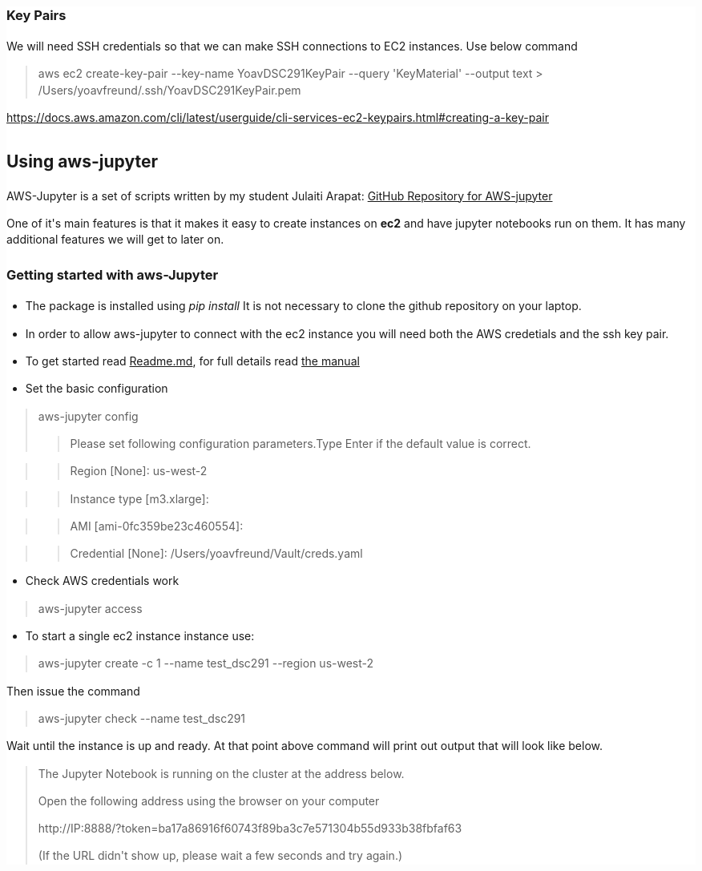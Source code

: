 ### Key Pairs
We will need SSH credentials so that we can make SSH connections to EC2 instances. Use below command 
> aws ec2 create-key-pair --key-name YoavDSC291KeyPair --query 'KeyMaterial' --output text > /Users/yoavfreund/.ssh/YoavDSC291KeyPair.pem

https://docs.aws.amazon.com/cli/latest/userguide/cli-services-ec2-keypairs.html#creating-a-key-pair

## Using aws-jupyter

AWS-Jupyter is a set of scripts written by my student Julaiti Arapat: [GitHub Repository for AWS-jupyter](https://github.com/arapat/aws-jupyter)

One of it's main features is that it makes it easy to create instances on **ec2** and have jupyter notebooks run on them. It has many additional features we will get to later on.

### Getting started with aws-Jupyter

* The package is installed using *pip install* It is not necessary to clone the github repository on your laptop.
* In order to allow aws-jupyter to connect with the ec2 instance you will need both the AWS credetials and the ssh key pair.
* To get started read [Readme.md](https://github.com/arapat/aws-jupyter/blob/master/README.md), for full details read [the manual](https://github.com/arapat/aws-jupyter/blob/master/manual.md)

* Set the basic configuration
> aws-jupyter config
>> Please set following configuration parameters.Type Enter if the default value is correct.

>> Region [None]: us-west-2

>> Instance type [m3.xlarge]: 

>> AMI [ami-0fc359be23c460554]: 

>> Credential [None]: /Users/yoavfreund/Vault/creds.yaml

* Check AWS credentials work
> aws-jupyter access

* To start a single ec2 instance instance use:
> aws-jupyter create -c 1 --name test_dsc291 --region us-west-2

Then issue the command
> aws-jupyter check --name test_dsc291

Wait until the instance is up and ready. At that point above command will print out output that will look like below. 

> The Jupyter Notebook is running on the cluster at the address below.
> 
> Open the following address using the browser on your computer
>
>  http://IP:8888/?token=ba17a86916f60743f89ba3c7e571304b55d933b38fbfaf63
>
> (If the URL didn't show up, please wait a few seconds and try again.)
